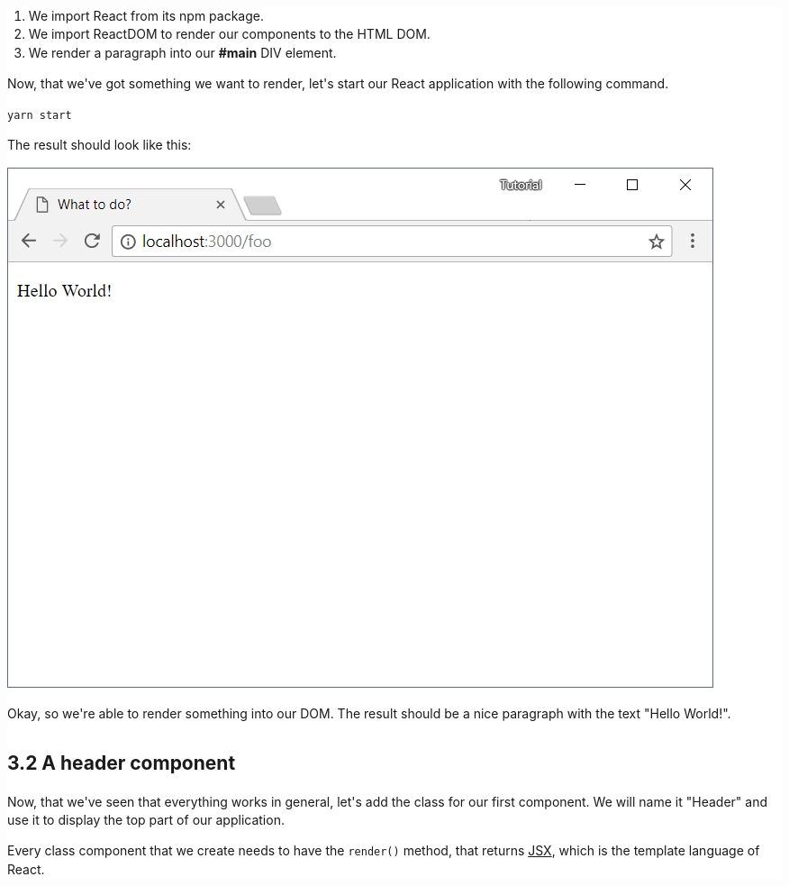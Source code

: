 1. We import React from its npm package.
1. We import ReactDOM to render our components to the HTML DOM.
1. We render a paragraph into our __#main__ DIV element.

Now, that we've got something we want to render, let's start our React application with the following command.

```bash
yarn start
```

The result should look like this:

![Screenshot: Hello World](./docs/images/hello-world.jpg)

Okay, so we're able to render something into our DOM. The result should be a nice paragraph with the text "Hello World!".

## 3.2 A header component

Now, that we've seen that everything works in general, let's add the class for our first component. We will name it "Header" and use it to display the top part of our application.

Every class component that we create needs to have the `render()` method, that returns [JSX](https://reactjs.org/docs/introducing-jsx.html), which is the template language of React.
